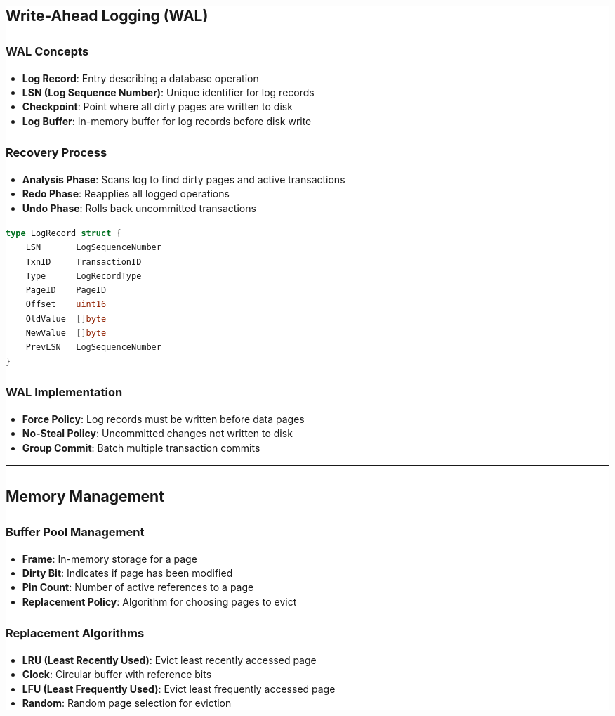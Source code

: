 
## Write-Ahead Logging (WAL)

### **WAL Concepts**

- **Log Record**: Entry describing a database operation
- **LSN (Log Sequence Number)**: Unique identifier for log records
- **Checkpoint**: Point where all dirty pages are written to disk
- **Log Buffer**: In-memory buffer for log records before disk write

### **Recovery Process**

- **Analysis Phase**: Scans log to find dirty pages and active transactions
- **Redo Phase**: Reapplies all logged operations
- **Undo Phase**: Rolls back uncommitted transactions

```go
type LogRecord struct {
    LSN       LogSequenceNumber
    TxnID     TransactionID
    Type      LogRecordType
    PageID    PageID
    Offset    uint16
    OldValue  []byte
    NewValue  []byte
    PrevLSN   LogSequenceNumber
}
```

### **WAL Implementation**

- **Force Policy**: Log records must be written before data pages
- **No-Steal Policy**: Uncommitted changes not written to disk
- **Group Commit**: Batch multiple transaction commits

---

## Memory Management

### **Buffer Pool Management**

- **Frame**: In-memory storage for a page
- **Dirty Bit**: Indicates if page has been modified
- **Pin Count**: Number of active references to a page
- **Replacement Policy**: Algorithm for choosing pages to evict

### **Replacement Algorithms**

- **LRU (Least Recently Used)**: Evict least recently accessed page
- **Clock**: Circular buffer with reference bits
- **LFU (Least Frequently Used)**: Evict least frequently accessed page
- **Random**: Random page selection for eviction
